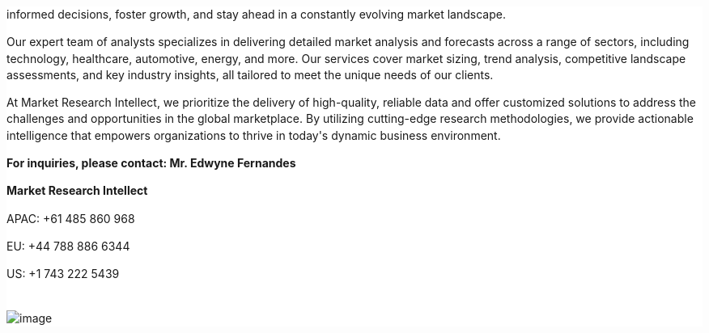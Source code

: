 informed decisions, foster growth, and stay ahead in a constantly evolving market landscape.</p><p>Our expert team of analysts specializes in delivering detailed market analysis and forecasts across a range of sectors, including technology, healthcare, automotive, energy, and more. Our services cover market sizing, trend analysis, competitive landscape assessments, and key industry insights, all tailored to meet the unique needs of our clients.</p><p>At Market Research Intellect, we prioritize the delivery of high-quality, reliable data and offer customized solutions to address the challenges and opportunities in the global marketplace. By utilizing cutting-edge research methodologies, we provide actionable intelligence that empowers organizations to thrive in today's dynamic business environment.</p><p><strong>For inquiries, please contact: Mr. Edwyne Fernandes</strong></p><p><strong>Market Research Intellect</strong></p><p>APAC: +61 485 860 968</p><p>EU: +44 788 886 6344</p><p>US: +1 743 222 5439</p></div><div class="article-main__content" data-test-id="publishing-text-block">&nbsp;</div>
![image](https://github.com/user-attachments/assets/0e20e3ad-ad49-4067-83c3-f8041bf6dbdd)
